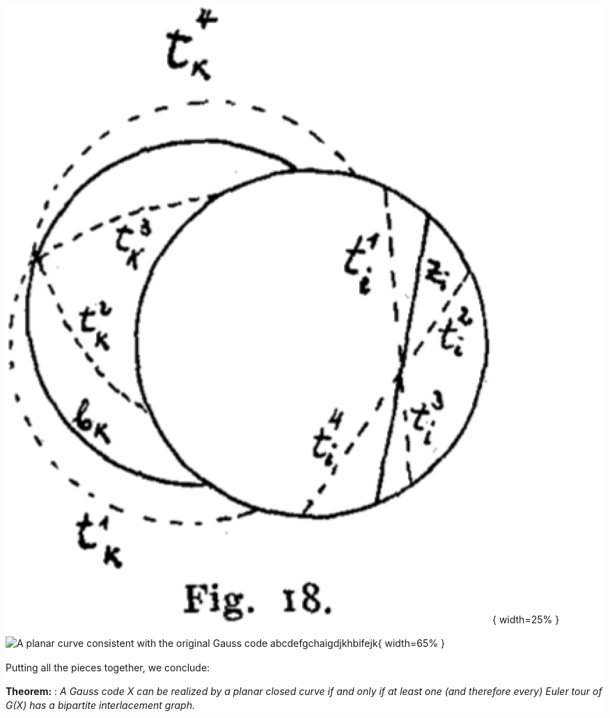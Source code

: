 ![Building a closed curve from a tree-onion-diagram (Dehn 1936)](Fig/Dehn-recross.png){ width=25% }

![A planar curve consistent with the original Gauss code `abcdefgchaigdjkhbifejk`](Fig/Dehn-Gauss-retangle){ width=65% }

Putting all the pieces together, we conclude: 

**Theorem:**
: _A Gauss code $X$ can be realized by a planar closed curve if and only if at least one (and therefore every) Euler tour of $G(X)$ has a bipartite interlacement graph._
